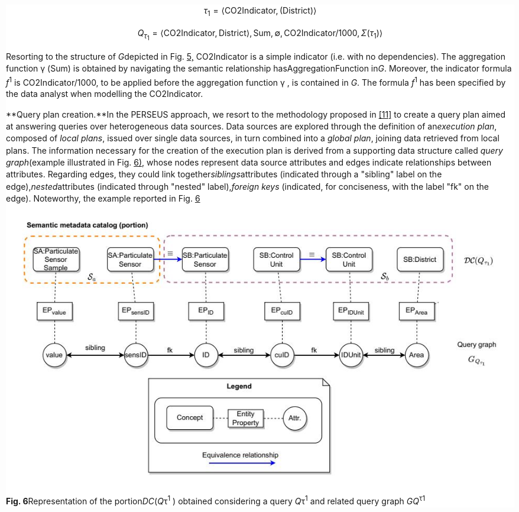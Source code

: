$$
\tau_1 = \langle \text{CO2} \text{Indicator}, (\text{District}) \rangle
$$

$$
Q_{\tau_1} = \langle \text{CO2} \text{Indicator}, \text{District} \rangle, \text{Sum}, \emptyset, \text{CO2} \text{Indicator}/1000, \Sigma(\tau_1) \rangle
$$

Resorting to the structure of *G*depicted in Fig. [5,](#page-9-0) CO2Indicator is a simple indicator (i.e. with no dependencies). The aggregation function γ (Sum) is obtained by navigating the semantic relationship hasAggregationFunction in*G*. Moreover, the indicator formula *f*<sup>1</sup> is CO2Indicator/1000, to be applied before the aggregation function γ , is contained in *G*. The formula *f*<sup>1</sup> has been specified by the data analyst when modelling the CO2Indicator.

**Query plan creation.**In the PERSEUS approach, we resort to the methodology proposed in [\[11\]](#page-31-10) to create a query plan aimed at answering queries over heterogeneous data sources. Data sources are explored through the definition of an*execution plan*, composed of *local plans*, issued over single data sources, in turn combined into a *global plan*, joining data retrieved from local plans. The information necessary for the creation of the execution plan is derived from a supporting data structure called *query graph*(example illustrated in Fig. [6\)](#page-15-0), whose nodes represent data source attributes and edges indicate relationships between attributes. Regarding edges, they could link together*siblings*attributes (indicated through a "sibling" label on the edge),*nested*attributes (indicated through "nested" label),*foreign keys* (indicated, for conciseness, with the label "fk" on the edge). Noteworthy, the example reported in Fig. [6](#page-15-0)

![](_page_15_Figure_1.jpeg)


<span id="page-15-0"></span>**Fig. 6**Representation of the portion*DC*(*Q*τ<sup>1</sup> ) obtained considering a query *Q*τ<sup>1</sup> and related query graph *GQ*<sup>τ</sup><sup>1</sup>
